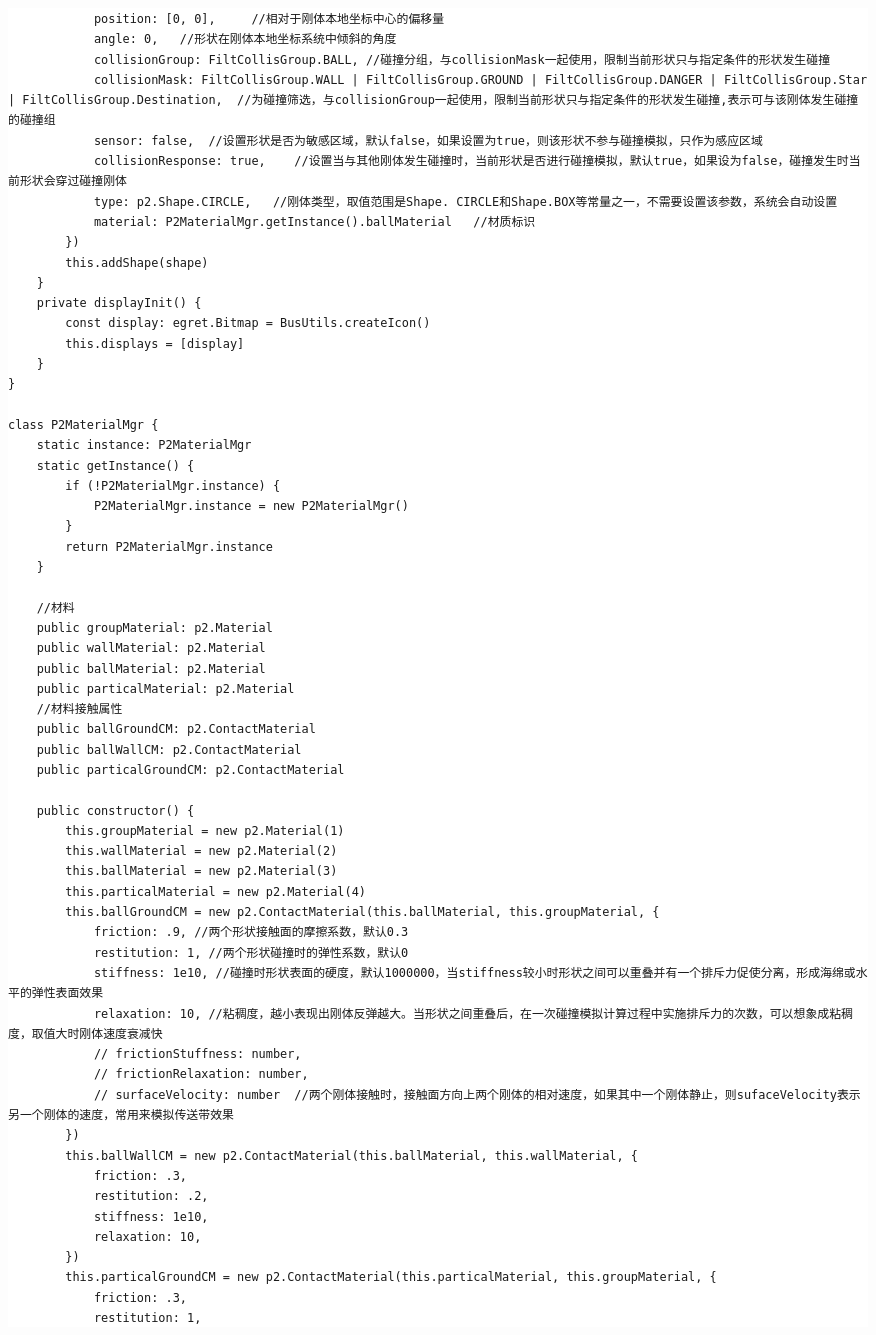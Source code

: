 ```
            position: [0, 0],     //相对于刚体本地坐标中心的偏移量
            angle: 0,   //形状在刚体本地坐标系统中倾斜的角度
            collisionGroup: FiltCollisGroup.BALL, //碰撞分组，与collisionMask一起使用，限制当前形状只与指定条件的形状发生碰撞
            collisionMask: FiltCollisGroup.WALL | FiltCollisGroup.GROUND | FiltCollisGroup.DANGER | FiltCollisGroup.Star | FiltCollisGroup.Destination,  //为碰撞筛选，与collisionGroup一起使用，限制当前形状只与指定条件的形状发生碰撞,表示可与该刚体发生碰撞的碰撞组
            sensor: false,  //设置形状是否为敏感区域，默认false，如果设置为true，则该形状不参与碰撞模拟，只作为感应区域
            collisionResponse: true,    //设置当与其他刚体发生碰撞时，当前形状是否进行碰撞模拟，默认true，如果设为false，碰撞发生时当前形状会穿过碰撞刚体
            type: p2.Shape.CIRCLE,   //刚体类型，取值范围是Shape. CIRCLE和Shape.BOX等常量之一，不需要设置该参数，系统会自动设置
            material: P2MaterialMgr.getInstance().ballMaterial   //材质标识
        })
        this.addShape(shape)
    }
    private displayInit() {
        const display: egret.Bitmap = BusUtils.createIcon()
        this.displays = [display]
    }
}

class P2MaterialMgr {
    static instance: P2MaterialMgr
    static getInstance() {
        if (!P2MaterialMgr.instance) {
            P2MaterialMgr.instance = new P2MaterialMgr()
        }
        return P2MaterialMgr.instance
    }

    //材料
    public groupMaterial: p2.Material
    public wallMaterial: p2.Material
    public ballMaterial: p2.Material
    public particalMaterial: p2.Material
    //材料接触属性
    public ballGroundCM: p2.ContactMaterial
    public ballWallCM: p2.ContactMaterial
    public particalGroundCM: p2.ContactMaterial

    public constructor() {
        this.groupMaterial = new p2.Material(1)
        this.wallMaterial = new p2.Material(2)
        this.ballMaterial = new p2.Material(3)
        this.particalMaterial = new p2.Material(4)
        this.ballGroundCM = new p2.ContactMaterial(this.ballMaterial, this.groupMaterial, {
            friction: .9, //两个形状接触面的摩擦系数，默认0.3
            restitution: 1, //两个形状碰撞时的弹性系数，默认0
            stiffness: 1e10, //碰撞时形状表面的硬度，默认1000000，当stiffness较小时形状之间可以重叠并有一个排斥力促使分离，形成海绵或水平的弹性表面效果
            relaxation: 10, //粘稠度，越小表现出刚体反弹越大。当形状之间重叠后，在一次碰撞模拟计算过程中实施排斥力的次数，可以想象成粘稠度，取值大时刚体速度衰减快
            // frictionStuffness: number,
            // frictionRelaxation: number,
            // surfaceVelocity: number	//两个刚体接触时，接触面方向上两个刚体的相对速度，如果其中一个刚体静止，则sufaceVelocity表示另一个刚体的速度，常用来模拟传送带效果
        })
        this.ballWallCM = new p2.ContactMaterial(this.ballMaterial, this.wallMaterial, {
            friction: .3,
            restitution: .2,
            stiffness: 1e10,
            relaxation: 10,
        })
        this.particalGroundCM = new p2.ContactMaterial(this.particalMaterial, this.groupMaterial, {
            friction: .3,
            restitution: 1,
```